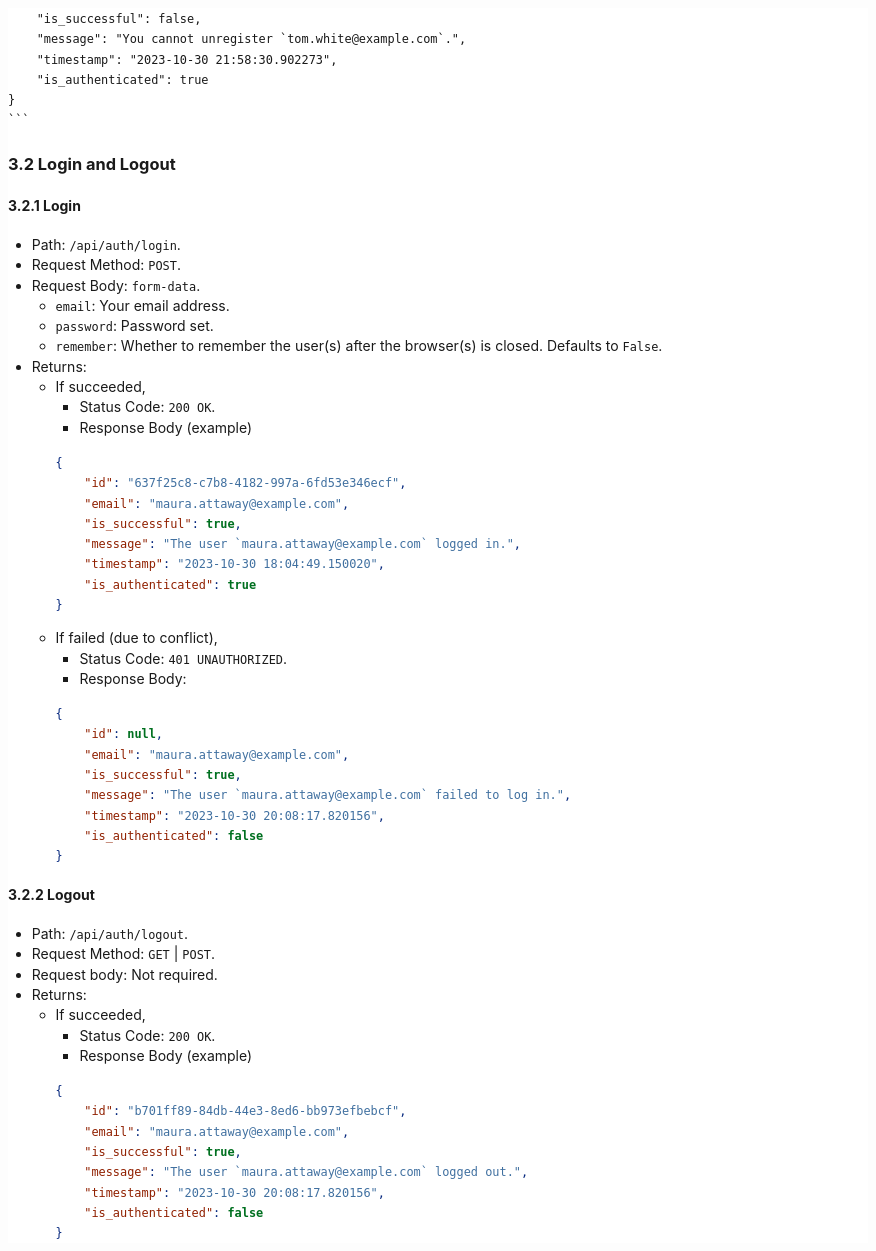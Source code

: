        "is_successful": false,
        "message": "You cannot unregister `tom.white@example.com`.",
        "timestamp": "2023-10-30 21:58:30.902273",
        "is_authenticated": true
    } 
    ```

### 3.2 Login and Logout

#### 3.2.1 Login

- Path: `/api/auth/login`.
- Request Method: `POST`.
- Request Body: `form-data`.
  - `email`: Your email address.
  - `password`: Password set.
  - `remember`: Whether to remember the user(s) after the browser(s) is closed. Defaults to `False`.
- Returns:
  - If succeeded,
    - Status Code: `200 OK`.
    - Response Body (example)
    ```json
    {
        "id": "637f25c8-c7b8-4182-997a-6fd53e346ecf",
        "email": "maura.attaway@example.com",
        "is_successful": true,
        "message": "The user `maura.attaway@example.com` logged in.",
        "timestamp": "2023-10-30 18:04:49.150020",
        "is_authenticated": true
    }
    ```
  - If failed (due to conflict),
    - Status Code: `401 UNAUTHORIZED`.
    - Response Body: 
    ```json
    {
        "id": null,
        "email": "maura.attaway@example.com",
        "is_successful": true,
        "message": "The user `maura.attaway@example.com` failed to log in.",
        "timestamp": "2023-10-30 20:08:17.820156",
        "is_authenticated": false
    }
    ```

#### 3.2.2 Logout

- Path: `/api/auth/logout`.
- Request Method: `GET` | `POST`.
- Request body: Not required.
- Returns:
  - If succeeded,
    - Status Code: `200 OK`.
    - Response Body (example)
    ```json
    {
        "id": "b701ff89-84db-44e3-8ed6-bb973efbebcf",
        "email": "maura.attaway@example.com",
        "is_successful": true,
        "message": "The user `maura.attaway@example.com` logged out.",
        "timestamp": "2023-10-30 20:08:17.820156",
        "is_authenticated": false
    }
    ```